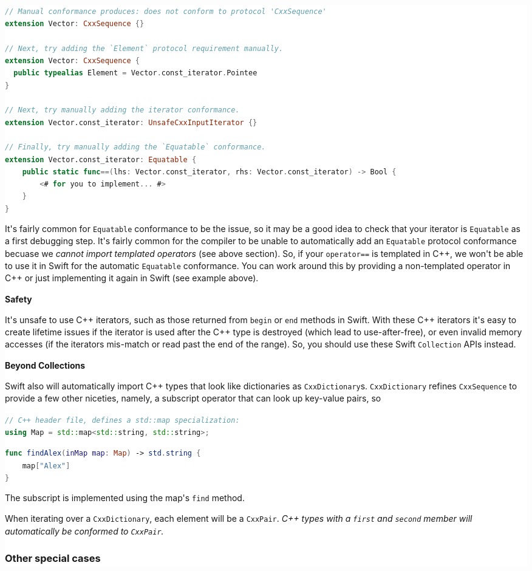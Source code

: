 ```swift
// Manual conformance produces: does not conform to protocol 'CxxSequence'
extension Vector: CxxSequence {}

// Next, try adding the `Element` protocol requirement manually.
extension Vector: CxxSequence {
  public typealias Element = Vector.const_iterator.Pointee
}

// Next, try manually adding the iterator conformance.
extension Vector.const_iterator: UnsafeCxxInputIterator {}

// Finally, try manually adding the `Equatable` conformance.
extension Vector.const_iterator: Equatable {
    public static func==(lhs: Vector.const_iterator, rhs: Vector.const_iterator) -> Bool {
        <# for you to implement... #>
    }
}
```

It's fairly common for `Equatable` conformance to be the issue, so it may be a good idea to check that your iterator is `Equatable` as a first debugging step. It's fairly common for the compiler to be unable to automatically add an `Equatable` protocol conformance becuase we _cannot import templated operators_ (see above section). So, if your `operator==` is templated in C++, we won't be able to use it in Swift for the automatic `Equatable` conformance. You can work around this by providing a non-templated operator in C++ or just implementing it again in Swift (see example above).

**Safety**

It's unsafe to use C++ iterators, such as those returned from `begin` or `end` methods in Swift. With these C++ iterators it's easy to create lifetime issues if the iterator is used after the C++ type is destroyed (which lead to use-after-free), or even invalid memory accesses (if the iterators mis-match or read past the end of the range). So, you should use these Swift `Collection` APIs instead.

**Beyond Collections**

Swift also will automatically import C++ types that look like dictionaries as `CxxDictionary`s. `CxxDictionary` refines `CxxSequence` to provide a few other niceties, namely, a subscript operator that can look up key-value pairs, so 

 ```c++
// C++ header file, defines a std::map specialization:
using Map = std::map<std::string, std::string>;
```

```swift
func findAlex(inMap map: Map) -> std.string {
    map["Alex"]
}
```

The subscript is implemented using the map's `find` method. 

When iterating over a `CxxDictionary`, each element will be a `CxxPair`. _C++ types with a `first` and `second` member will automatically be conformed to `CxxPair`._

### Other special cases
